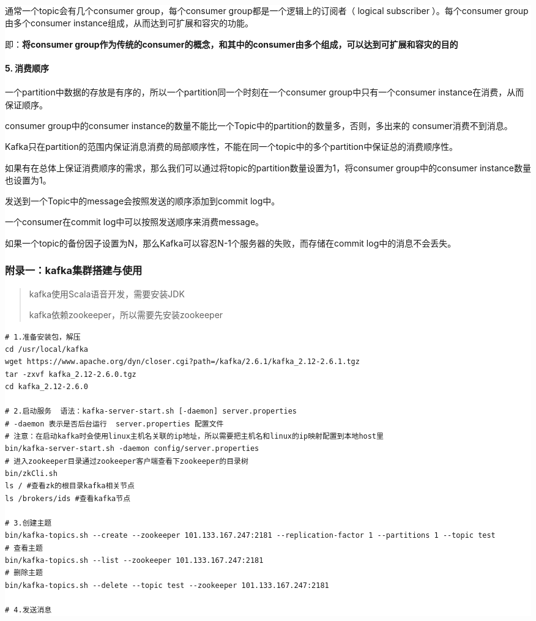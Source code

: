 通常一个topic会有几个consumer group，每个consumer group都是一个逻辑上的订阅者（ logical
subscriber ）。每个consumer group由多个consumer instance组成，从而达到可扩展和容灾的功能。

即：**将consumer group作为传统的consumer的概念，和其中的consumer由多个组成，可以达到可扩展和容灾的目的**



#### 5. 消费顺序

一个partition中数据的存放是有序的，所以一个partition同一个时刻在一个consumer group中只有一个consumer instance在消费，从而保证顺序。

consumer group中的consumer instance的数量不能比一个Topic中的partition的数量多，否则，多出来的
consumer消费不到消息。

Kafka只在partition的范围内保证消息消费的局部顺序性，不能在同一个topic中的多个partition中保证总的消费顺序性。

如果有在总体上保证消费顺序的需求，那么我们可以通过将topic的partition数量设置为1，将consumer group中的consumer instance数量也设置为1。



发送到一个Topic中的message会按照发送的顺序添加到commit log中。

一个consumer在commit log中可以按照发送顺序来消费message。

如果一个topic的备份因子设置为N，那么Kafka可以容忍N-1个服务器的失败，而存储在commit log中的消息不会丢失。

























### 附录一：kafka集群搭建与使用

> kafka使用Scala语音开发，需要安装JDK
>
> kafka依赖zookeeper，所以需要先安装zookeeper

```shell
# 1.准备安装包，解压
cd /usr/local/kafka
wget https://www.apache.org/dyn/closer.cgi?path=/kafka/2.6.1/kafka_2.12-2.6.1.tgz
tar -zxvf kafka_2.12-2.6.0.tgz
cd kafka_2.12-2.6.0

# 2.启动服务  语法：kafka-server-start.sh [-daemon] server.properties
# -daemon 表示是否后台运行  server.properties 配置文件
# 注意：在启动kafka时会使用linux主机名关联的ip地址，所以需要把主机名和linux的ip映射配置到本地host里
bin/kafka‐server‐start.sh ‐daemon config/server.properties
# 进入zookeeper目录通过zookeeper客户端查看下zookeeper的目录树
bin/zkCli.sh
ls / #查看zk的根目录kafka相关节点
ls /brokers/ids #查看kafka节点

# 3.创建主题
bin/kafka-topics.sh --create --zookeeper 101.133.167.247:2181 --replication-factor 1 --partitions 1 --topic test
# 查看主题
bin/kafka-topics.sh --list --zookeeper 101.133.167.247:2181
# 删除主题
bin/kafka-topics.sh --delete --topic test --zookeeper 101.133.167.247:2181

# 4.发送消息 
```